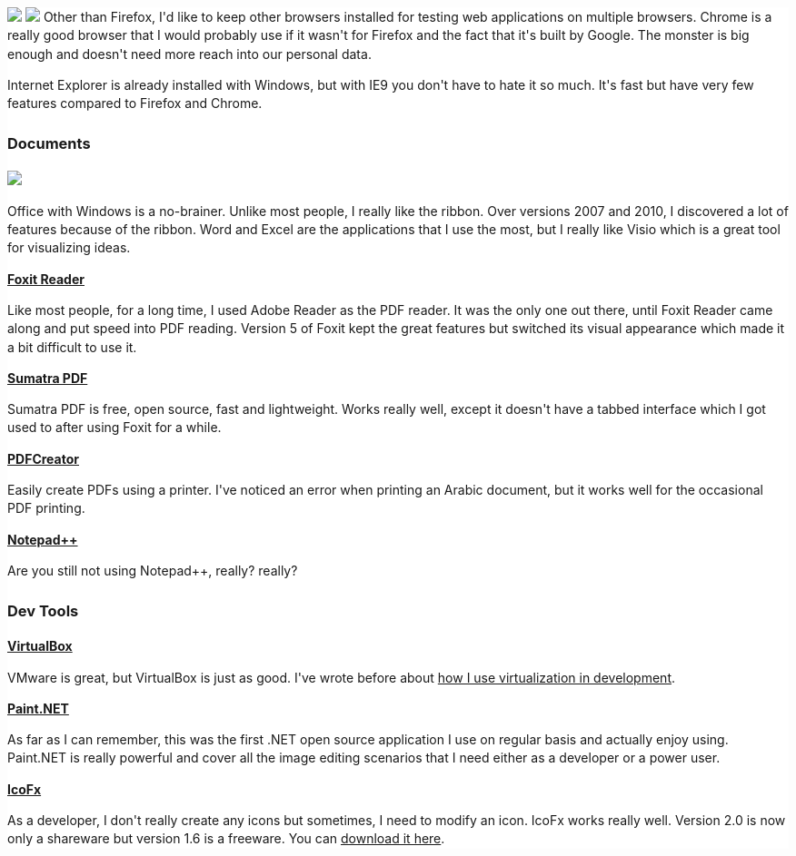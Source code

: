 <img class="imageOnRight" src="{{ site.imgFolder_blog }}{{ page.name }}/WhatIUse2-IE9.jpg">
<img class="imageOnRight" src="{{ site.imgFolder_blog }}{{ page.name }}/WhatIUse2-Chrome.jpg">
Other than Firefox, I'd like to keep other browsers installed for testing web applications on multiple browsers. Chrome is a really good browser that I would probably use if it wasn't for Firefox and the fact that it's built by Google. The monster is big enough and doesn't need more reach into our personal data.

Internet Explorer is already installed with Windows, but with IE9 you don't have to hate it so much. It's fast but have very few features compared to Firefox and Chrome.

### Documents

<img class="imageOnRight" src="{{ site.imgFolder_blog }}{{ page.name }}/WhatIUse2-Office2010.jpg">

Office with Windows is a no-brainer. Unlike most people, I really like the ribbon. Over versions 2007 and 2010, I discovered a lot of features because of the ribbon. Word and Excel are the applications that I use the most, but I really like Visio which is a great tool for visualizing ideas.

**[Foxit Reader](http://www.foxitsoftware.com/Secure_PDF_Reader/)**

Like most people, for a long time, I used Adobe Reader as the PDF reader. It was the only one out there, until Foxit Reader came along and put speed into PDF reading. Version 5 of Foxit kept the great features but switched its visual appearance which made it a bit difficult to use it.

[**Sumatra PDF**](http://blog.kowalczyk.info/software/sumatrapdf/free-pdf-reader.html)

Sumatra PDF is free, open source, fast and lightweight. Works really well, except it doesn't have a tabbed interface which I got used to after using Foxit for a while.

[**PDFCreator**](http://www.pdfforge.org/)

Easily create PDFs using a printer. I've noticed an error when printing an Arabic document, but it works well for the occasional PDF printing.

[**Notepad++**](http://notepad-plus-plus.org/)

Are you still not using Notepad++, really? really?

### Dev Tools

[**VirtualBox**](https://www.virtualbox.org/)

VMware is great, but VirtualBox is just as good. I've wrote before about [how I use virtualization in development](http://www.amreldib.com/2010/08/vm-based-development-environment.html).

[**Paint.NET**](http://www.getpaint.net/)

As far as I can remember, this was the first .NET open source application I use on regular basis and actually enjoy using. Paint.NET is really powerful and cover all the image editing scenarios that I need either as a developer or a power user.

[**IcoFx**](http://icofx.ro/)

As a developer, I don't really create any icons but sometimes, I need to modify an icon. IcoFx works really well. Version 2.0 is now only a shareware but version 1.6 is a freeware. You can [download it here](http://www.filehippo.com/download_icofx/6890/).
